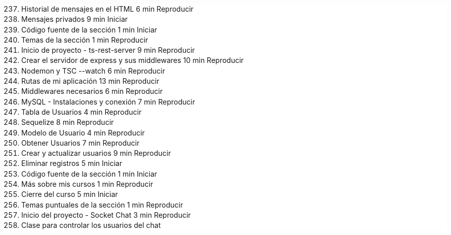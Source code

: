 237. Historial de mensajes en el HTML
6 min
Reproducir
238. Mensajes privados
9 min
Iniciar
239. Código fuente de la sección
1 min
Iniciar
240. Temas de la sección
1 min
Reproducir
241. Inicio de proyecto - ts-rest-server
9 min
Reproducir
242. Crear el servidor de express y sus middlewares
10 min
Reproducir
243. Nodemon y TSC --watch
6 min
Reproducir
244. Rutas de mi aplicación
13 min
Reproducir
245. Middlewares necesarios
6 min
Reproducir
246. MySQL - Instalaciones y conexión
7 min
Reproducir
247. Tabla de Usuarios
4 min
Reproducir
248. Sequelize
8 min
Reproducir
249. Modelo de Usuario
4 min
Reproducir
250. Obtener Usuarios
7 min
Reproducir
251. Crear y actualizar usuarios
9 min
Reproducir
252. Eliminar registros
5 min
Iniciar
253. Código fuente de la sección
1 min
Iniciar
254. Más sobre mis cursos
1 min
Reproducir
255. Cierre del curso
5 min
Iniciar
256. Temas puntuales de la sección
1 min
Reproducir
257. Inicio del proyecto - Socket Chat
3 min
Reproducir
258. Clase para controlar los usuarios del chat